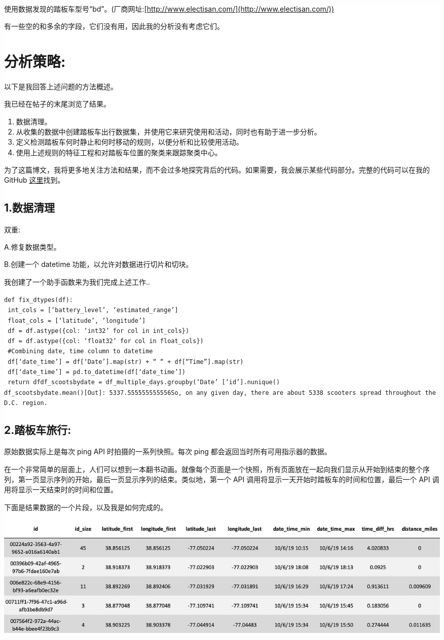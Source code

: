 
使用数据发现的踏板车型号“bd”。(厂商网址:[http://www.electisan.com/](http://www.electisan.com/))

有一些空的和多余的字段，它们没有用，因此我的分析没有考虑它们。

# 分析策略:

以下是我回答上述问题的方法概述。

我已经在帖子的末尾浏览了结果。

1.  数据清理。
2.  从收集的数据中创建踏板车出行数据集，并使用它来研究使用和活动，同时也有助于进一步分析。
3.  定义检测踏板车何时静止和何时移动的规则，以便分析和比较使用活动。
4.  使用上述规则的特征工程和对踏板车位置的聚类来跟踪聚类中心。

为了这篇博文，我将更多地关注方法和结果，而不会过多地探究背后的代码。如果需要，我会展示某些代码部分。完整的代码可以在我的 GitHub [这里](https://github.com/himanshu20792/BirdProject)找到。

## 1.数据清理

双重:

A.修复数据类型。

B.创建一个 datetime 功能，以允许对数据进行切片和切块。

我创建了一个助手函数来为我们完成上述工作..

```
def fix_dtypes(df):
 int_cols = [‘battery_level’, ‘estimated_range’]
 float_cols = [‘latitude’, ‘longitude’]
 df = df.astype({col: ‘int32’ for col in int_cols})
 df = df.astype({col: ‘float32’ for col in float_cols})
 #Combining date, time column to datetime
 df[‘date_time’] = df[‘Date’].map(str) + “ “ + df[“Time”].map(str)
 df[‘date_time’] = pd.to_datetime(df[‘date_time’])
 return dfdf_scootsbydate = df_multiple_days.groupby(‘Date’ [‘id’].nunique()
df_scootsbydate.mean()[Out]: 5337.555555555556So, on any given day, there are about 5338 scooters spread throughout the D.C. region.
```

## 2.踏板车旅行:

原始数据实际上是每次 ping API 时拍摄的一系列快照。每次 ping 都会返回当时所有可用指示器的数据。

在一个非常简单的层面上，人们可以想到一本翻书动画。就像每个页面是一个快照，所有页面放在一起向我们显示从开始到结束的整个序列，第一页显示序列的开始，最后一页显示序列的结束。类似地，第一个 API 调用将显示一天开始时踏板车的时间和位置，最后一个 API 调用将显示一天结束时的时间和位置。

下面是结果数据的一个片段，以及我是如何完成的。

![](img/114f4ec80d5bea4e248e8d625fc68bb0.png)

